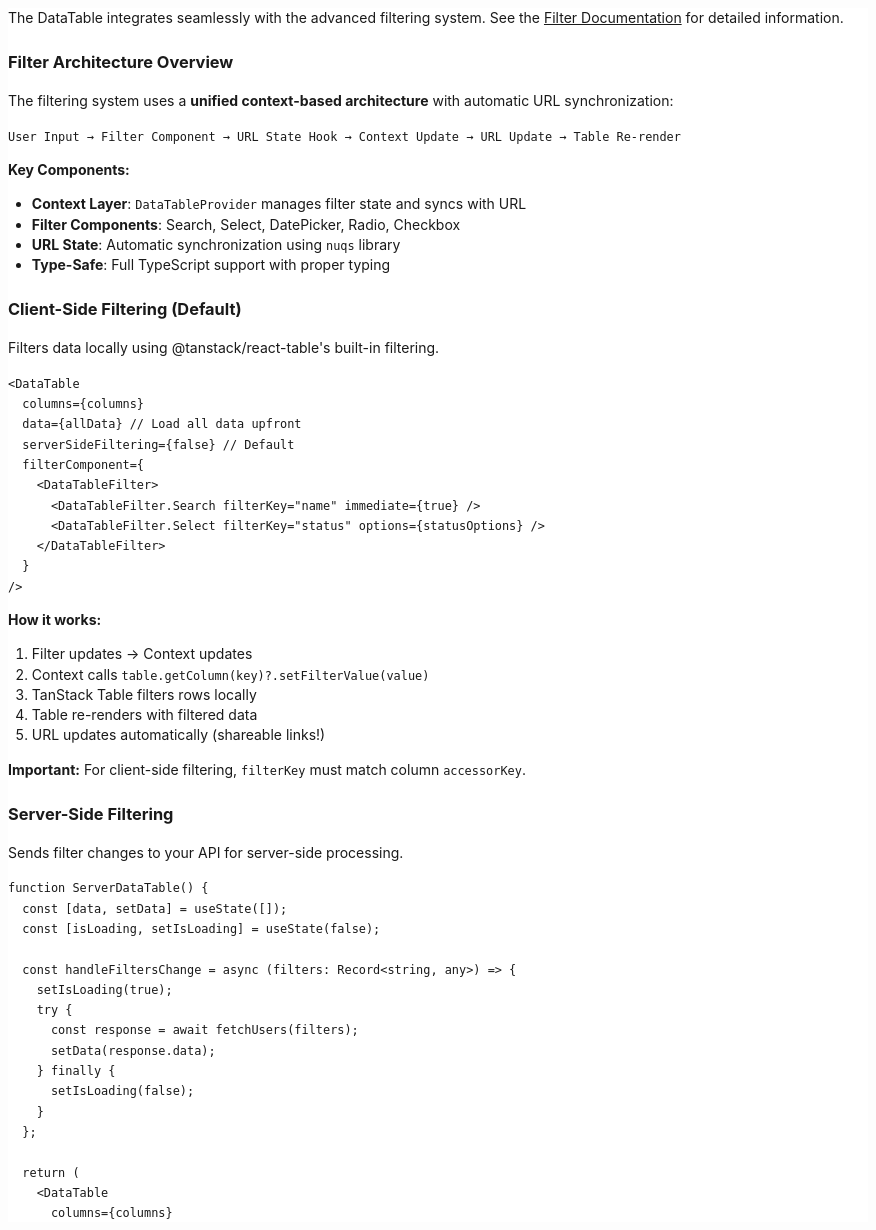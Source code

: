 The DataTable integrates seamlessly with the advanced filtering system. See the [Filter Documentation](./filter/README.md) for detailed information.

### Filter Architecture Overview

The filtering system uses a **unified context-based architecture** with automatic URL synchronization:

```
User Input → Filter Component → URL State Hook → Context Update → URL Update → Table Re-render
```

**Key Components:**

- **Context Layer**: `DataTableProvider` manages filter state and syncs with URL
- **Filter Components**: Search, Select, DatePicker, Radio, Checkbox
- **URL State**: Automatic synchronization using `nuqs` library
- **Type-Safe**: Full TypeScript support with proper typing

### Client-Side Filtering (Default)

Filters data locally using @tanstack/react-table's built-in filtering.

```tsx
<DataTable
  columns={columns}
  data={allData} // Load all data upfront
  serverSideFiltering={false} // Default
  filterComponent={
    <DataTableFilter>
      <DataTableFilter.Search filterKey="name" immediate={true} />
      <DataTableFilter.Select filterKey="status" options={statusOptions} />
    </DataTableFilter>
  }
/>
```

**How it works:**

1. Filter updates → Context updates
2. Context calls `table.getColumn(key)?.setFilterValue(value)`
3. TanStack Table filters rows locally
4. Table re-renders with filtered data
5. URL updates automatically (shareable links!)

**Important:** For client-side filtering, `filterKey` must match column `accessorKey`.

### Server-Side Filtering

Sends filter changes to your API for server-side processing.

```tsx
function ServerDataTable() {
  const [data, setData] = useState([]);
  const [isLoading, setIsLoading] = useState(false);

  const handleFiltersChange = async (filters: Record<string, any>) => {
    setIsLoading(true);
    try {
      const response = await fetchUsers(filters);
      setData(response.data);
    } finally {
      setIsLoading(false);
    }
  };

  return (
    <DataTable
      columns={columns}
```
